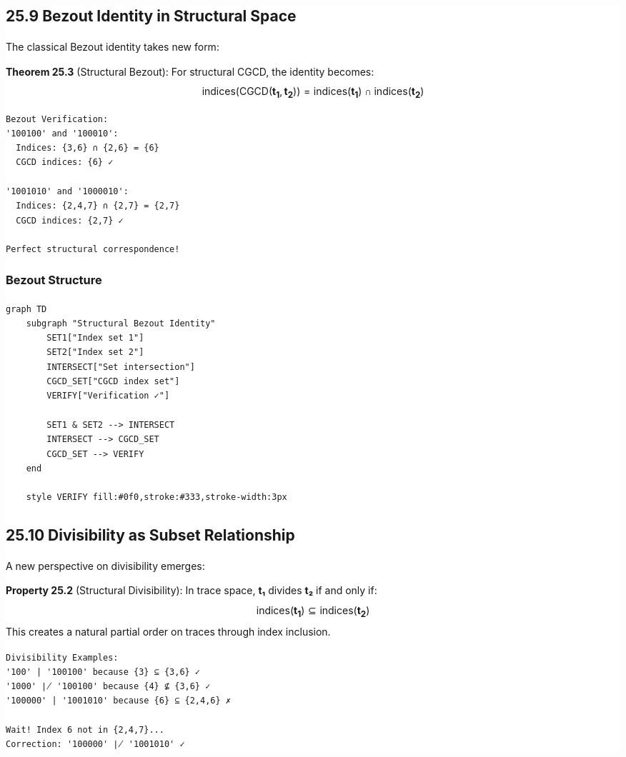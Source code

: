 ## 25.9 Bezout Identity in Structural Space

The classical Bezout identity takes new form:

**Theorem 25.3** (Structural Bezout): For structural CGCD, the identity becomes:
$$
\text{indices}(\text{CGCD}(\mathbf{t_1}, \mathbf{t_2})) = \text{indices}(\mathbf{t_1}) \cap \text{indices}(\mathbf{t_2})
$$
```text
Bezout Verification:
'100100' and '100010':
  Indices: {3,6} ∩ {2,6} = {6}
  CGCD indices: {6} ✓

'1001010' and '1000010':
  Indices: {2,4,7} ∩ {2,7} = {2,7}
  CGCD indices: {2,7} ✓

Perfect structural correspondence!
```

### Bezout Structure

```mermaid
graph TD
    subgraph "Structural Bezout Identity"
        SET1["Index set 1"]
        SET2["Index set 2"]
        INTERSECT["Set intersection"]
        CGCD_SET["CGCD index set"]
        VERIFY["Verification ✓"]
        
        SET1 & SET2 --> INTERSECT
        INTERSECT --> CGCD_SET
        CGCD_SET --> VERIFY
    end
    
    style VERIFY fill:#0f0,stroke:#333,stroke-width:3px
```

## 25.10 Divisibility as Subset Relationship

A new perspective on divisibility emerges:

**Property 25.2** (Structural Divisibility): In trace space, **t₁** divides **t₂** if and only if:
$$
\text{indices}(\mathbf{t_1}) \subseteq \text{indices}(\mathbf{t_2})
$$
This creates a natural partial order on traces through index inclusion.

```text
Divisibility Examples:
'100' | '100100' because {3} ⊆ {3,6} ✓
'1000' ∤ '100100' because {4} ⊈ {3,6} ✓
'100000' | '1001010' because {6} ⊆ {2,4,6} ✗

Wait! Index 6 not in {2,4,7}... 
Correction: '100000' ∤ '1001010' ✓
```
